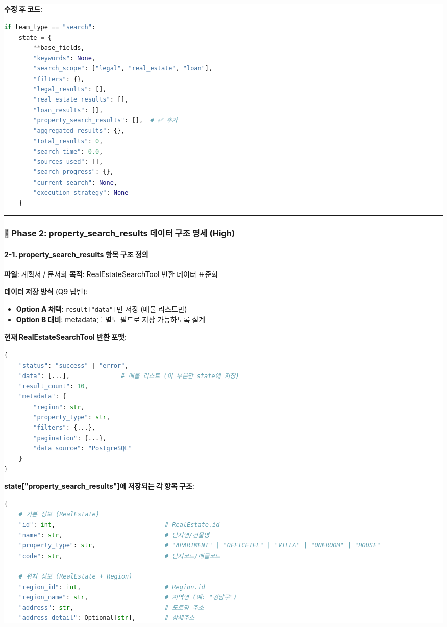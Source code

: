 **수정 후 코드**:
```python
if team_type == "search":
    state = {
        **base_fields,
        "keywords": None,
        "search_scope": ["legal", "real_estate", "loan"],
        "filters": {},
        "legal_results": [],
        "real_estate_results": [],
        "loan_results": [],
        "property_search_results": [],  # ✅ 추가
        "aggregated_results": {},
        "total_results": 0,
        "search_time": 0.0,
        "sources_used": [],
        "search_progress": {},
        "current_search": None,
        "execution_strategy": None
    }
```

---

### 🔧 Phase 2: property_search_results 데이터 구조 명세 (High)

#### 2-1. property_search_results 항목 구조 정의

**파일**: 계획서 / 문서화
**목적**: RealEstateSearchTool 반환 데이터 표준화

**데이터 저장 방식** (Q9 답변):
- **Option A 채택**: `result["data"]`만 저장 (매물 리스트만)
- **Option B 대비**: metadata를 별도 필드로 저장 가능하도록 설계

**현재 RealEstateSearchTool 반환 포맷**:
```python
{
    "status": "success" | "error",
    "data": [...],              # 매물 리스트 (이 부분만 state에 저장)
    "result_count": 10,
    "metadata": {
        "region": str,
        "property_type": str,
        "filters": {...},
        "pagination": {...},
        "data_source": "PostgreSQL"
    }
}
```

**state["property_search_results"]에 저장되는 각 항목 구조**:
```python
{
    # 기본 정보 (RealEstate)
    "id": int,                              # RealEstate.id
    "name": str,                            # 단지명/건물명
    "property_type": str,                   # "APARTMENT" | "OFFICETEL" | "VILLA" | "ONEROOM" | "HOUSE"
    "code": str,                            # 단지코드/매물코드

    # 위치 정보 (RealEstate + Region)
    "region_id": int,                       # Region.id
    "region_name": str,                     # 지역명 (예: "강남구")
    "address": str,                         # 도로명 주소
    "address_detail": Optional[str],        # 상세주소
```
